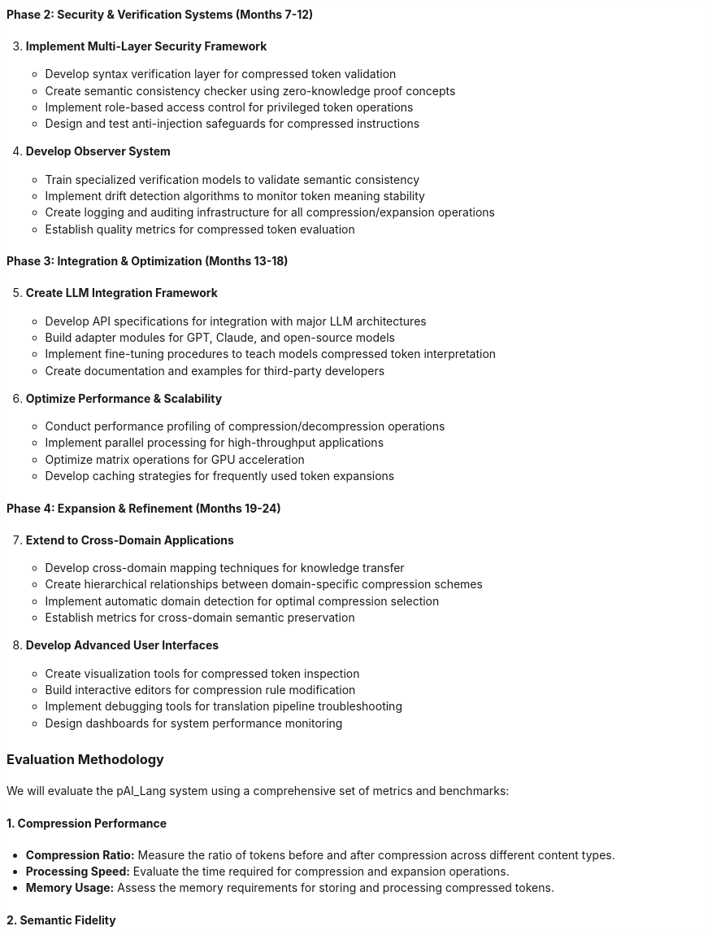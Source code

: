 #### Phase 2: Security & Verification Systems (Months 7-12)

3. **Implement Multi-Layer Security Framework**
   - Develop syntax verification layer for compressed token validation
   - Create semantic consistency checker using zero-knowledge proof concepts
   - Implement role-based access control for privileged token operations
   - Design and test anti-injection safeguards for compressed instructions

4. **Develop Observer System**
   - Train specialized verification models to validate semantic consistency
   - Implement drift detection algorithms to monitor token meaning stability
   - Create logging and auditing infrastructure for all compression/expansion operations
   - Establish quality metrics for compressed token evaluation

#### Phase 3: Integration & Optimization (Months 13-18)

5. **Create LLM Integration Framework**
   - Develop API specifications for integration with major LLM architectures
   - Build adapter modules for GPT, Claude, and open-source models
   - Implement fine-tuning procedures to teach models compressed token interpretation
   - Create documentation and examples for third-party developers

6. **Optimize Performance & Scalability**
   - Conduct performance profiling of compression/decompression operations
   - Implement parallel processing for high-throughput applications
   - Optimize matrix operations for GPU acceleration
   - Develop caching strategies for frequently used token expansions

#### Phase 4: Expansion & Refinement (Months 19-24)

7. **Extend to Cross-Domain Applications**
   - Develop cross-domain mapping techniques for knowledge transfer
   - Create hierarchical relationships between domain-specific compression schemes
   - Implement automatic domain detection for optimal compression selection
   - Establish metrics for cross-domain semantic preservation

8. **Develop Advanced User Interfaces**
   - Create visualization tools for compressed token inspection
   - Build interactive editors for compression rule modification
   - Implement debugging tools for translation pipeline troubleshooting
   - Design dashboards for system performance monitoring

### Evaluation Methodology

We will evaluate the pAI_Lang system using a comprehensive set of metrics and benchmarks:

#### 1. Compression Performance

- **Compression Ratio:** Measure the ratio of tokens before and after compression across different content types.
- **Processing Speed:** Evaluate the time required for compression and expansion operations.
- **Memory Usage:** Assess the memory requirements for storing and processing compressed tokens.

#### 2. Semantic Fidelity
